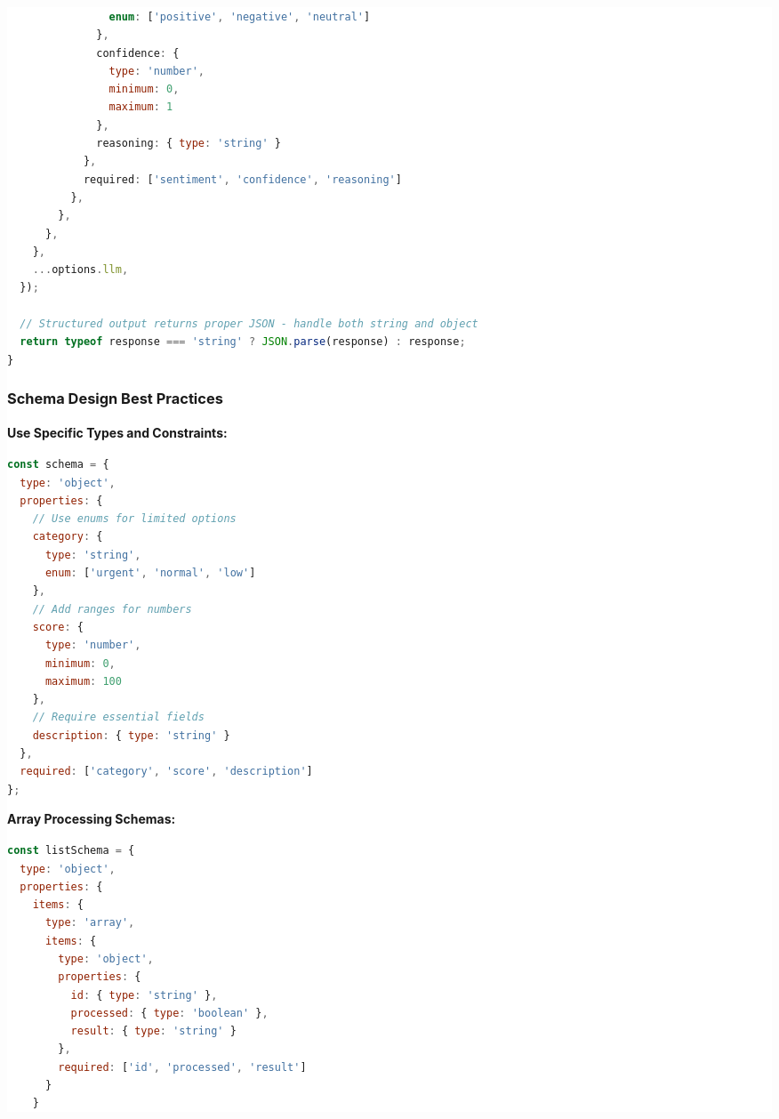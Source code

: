 ```javascript
                enum: ['positive', 'negative', 'neutral'] 
              },
              confidence: { 
                type: 'number', 
                minimum: 0, 
                maximum: 1 
              },
              reasoning: { type: 'string' }
            },
            required: ['sentiment', 'confidence', 'reasoning']
          },
        },
      },
    },
    ...options.llm,
  });

  // Structured output returns proper JSON - handle both string and object
  return typeof response === 'string' ? JSON.parse(response) : response;
}
```

### Schema Design Best Practices

**Use Specific Types and Constraints:**
```javascript
const schema = {
  type: 'object',
  properties: {
    // Use enums for limited options
    category: { 
      type: 'string', 
      enum: ['urgent', 'normal', 'low'] 
    },
    // Add ranges for numbers
    score: { 
      type: 'number', 
      minimum: 0, 
      maximum: 100 
    },
    // Require essential fields
    description: { type: 'string' }
  },
  required: ['category', 'score', 'description']
};
```

**Array Processing Schemas:**
```javascript
const listSchema = {
  type: 'object',
  properties: {
    items: {
      type: 'array',
      items: {
        type: 'object',
        properties: {
          id: { type: 'string' },
          processed: { type: 'boolean' },
          result: { type: 'string' }
        },
        required: ['id', 'processed', 'result']
      }
    }
```